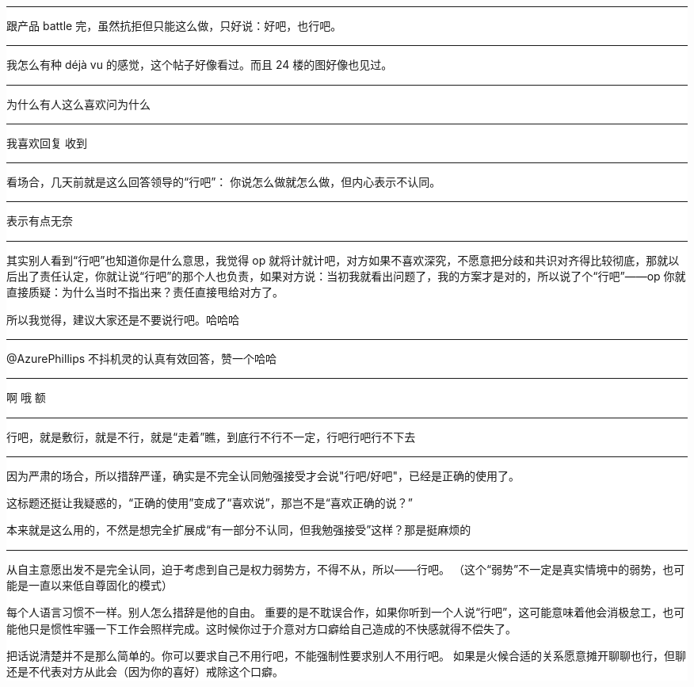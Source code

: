 ---------------------------------------------------

跟产品 battle 完，虽然抗拒但只能这么做，只好说：好吧，也行吧。

---------------------------------------------------

我怎么有种 déjà vu 的感觉，这个帖子好像看过。而且 24 楼的图好像也见过。

---------------------------------------------------

为什么有人这么喜欢问为什么

---------------------------------------------------

我喜欢回复 收到

---------------------------------------------------

看场合，几天前就是这么回答领导的“行吧”： 你说怎么做就怎么做，但内心表示不认同。

---------------------------------------------------

表示有点无奈

---------------------------------------------------

其实别人看到“行吧”也知道你是什么意思，我觉得 op 就将计就计吧，对方如果不喜欢深究，不愿意把分歧和共识对齐得比较彻底，那就以后出了责任认定，你就让说“行吧”的那个人也负责，如果对方说：当初我就看出问题了，我的方案才是对的，所以说了个“行吧”——op 你就直接质疑：为什么当时不指出来？责任直接甩给对方了。

所以我觉得，建议大家还是不要说行吧。哈哈哈

---------------------------------------------------

@AzurePhillips 不抖机灵的认真有效回答，赞一个哈哈

---------------------------------------------------

啊 哦  额

---------------------------------------------------

行吧，就是敷衍，就是不行，就是“走着”瞧，到底行不行不一定，行吧行吧行不下去

---------------------------------------------------

因为严肃的场合，所以措辞严谨，确实是不完全认同勉强接受才会说"行吧/好吧"，已经是正确的使用了。

这标题还挺让我疑惑的，“正确的使用”变成了“喜欢说”，那岂不是“喜欢正确的说？”

本来就是这么用的，不然是想完全扩展成“有一部分不认同，但我勉强接受”这样？那是挺麻烦的

---------------------------------------------------

从自主意愿出发不是完全认同，迫于考虑到自己是权力弱势方，不得不从，所以——行吧。
（这个“弱势”不一定是真实情境中的弱势，也可能是一直以来低自尊固化的模式）

每个人语言习惯不一样。别人怎么措辞是他的自由。
重要的是不耽误合作，如果你听到一个人说“行吧”，这可能意味着他会消极怠工，也可能他只是惯性牢骚一下工作会照样完成。这时候你过于介意对方口癖给自己造成的不快感就得不偿失了。

把话说清楚并不是那么简单的。你可以要求自己不用行吧，不能强制性要求别人不用行吧。
如果是火候合适的关系愿意摊开聊聊也行，但聊还是不代表对方从此会（因为你的喜好）戒除这个口癖。
